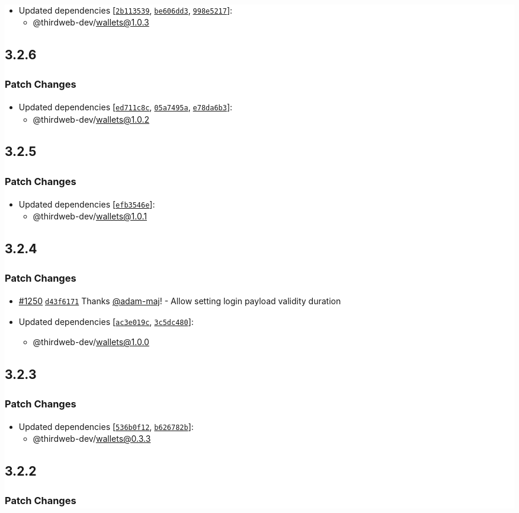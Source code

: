 - Updated dependencies [[`2b113539`](https://github.com/thirdweb-dev/js/commit/2b113539098384f910b3c4d54e1fde9d35a6f053), [`be606dd3`](https://github.com/thirdweb-dev/js/commit/be606dd3c93c1514834c1d970e864d7f949a07ab), [`998e5217`](https://github.com/thirdweb-dev/js/commit/998e521733efd6a67e42f9bf0beab5fbdccf08ae)]:
  - @thirdweb-dev/wallets@1.0.3

## 3.2.6

### Patch Changes

- Updated dependencies [[`ed711c8c`](https://github.com/thirdweb-dev/js/commit/ed711c8cb2ed6a0deb1b2a5eeec06df1d4edc5e8), [`05a7495a`](https://github.com/thirdweb-dev/js/commit/05a7495a132aabab5f48abbdb80a468ff6f65df8), [`e78da6b3`](https://github.com/thirdweb-dev/js/commit/e78da6b36cfa6d954234820563201bf760186ed1)]:
  - @thirdweb-dev/wallets@1.0.2

## 3.2.5

### Patch Changes

- Updated dependencies [[`efb3546e`](https://github.com/thirdweb-dev/js/commit/efb3546ec8268156be00301af28b9d83ecd5ab08)]:
  - @thirdweb-dev/wallets@1.0.1

## 3.2.4

### Patch Changes

- [#1250](https://github.com/thirdweb-dev/js/pull/1250) [`d43f6171`](https://github.com/thirdweb-dev/js/commit/d43f6171d910e31b748b171b012174390aac3fff) Thanks [@adam-maj](https://github.com/adam-maj)! - Allow setting login payload validity duration

- Updated dependencies [[`ac3e019c`](https://github.com/thirdweb-dev/js/commit/ac3e019cd1776dbdb0d06b213420ad17586f678e), [`3c5dc480`](https://github.com/thirdweb-dev/js/commit/3c5dc4804abc56b933ec45e9e1da11eb182296cc)]:
  - @thirdweb-dev/wallets@1.0.0

## 3.2.3

### Patch Changes

- Updated dependencies [[`536b0f12`](https://github.com/thirdweb-dev/js/commit/536b0f1240ab446aac22cf547a4e09e73ee6bf7b), [`b626782b`](https://github.com/thirdweb-dev/js/commit/b626782b0e8c6b76673472d3aee1c802dfb11b5f)]:
  - @thirdweb-dev/wallets@0.3.3

## 3.2.2

### Patch Changes
